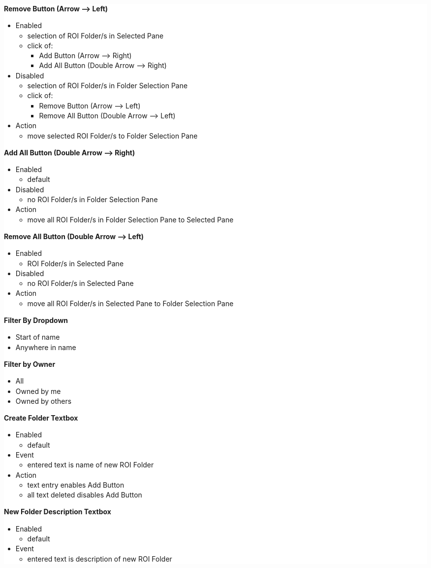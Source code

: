 **Remove Button (Arrow --> Left)**
- Enabled
  - selection of ROI Folder/s in Selected Pane
  - click of:
     - Add Button (Arrow --> Right)
     - Add All Button (Double Arrow --> Right)
- Disabled
  - selection of ROI Folder/s in Folder Selection Pane
  - click of:
     - Remove Button (Arrow --> Left)
     - Remove All Button (Double Arrow --> Left)
- Action
  - move selected ROI Folder/s to Folder Selection Pane

**Add All Button (Double Arrow --> Right)**
- Enabled
  - default
- Disabled
  - no ROI Folder/s in Folder Selection Pane
- Action
  - move all ROI Folder/s in Folder Selection Pane to Selected Pane

**Remove All Button (Double Arrow --> Left)**
- Enabled
  - ROI Folder/s in Selected Pane
- Disabled
  - no ROI Folder/s in Selected Pane
- Action
  - move all ROI Folder/s in Selected Pane to Folder Selection Pane

**Filter By Dropdown**
- Start of name
- Anywhere in name

**Filter by Owner**
- All
- Owned by me
- Owned by others

**Create Folder Textbox**
- Enabled
  - default
- Event
  - entered text is name of new ROI Folder
- Action
  - text entry enables Add Button
  - all text deleted disables Add Button

**New Folder Description Textbox**
- Enabled
  - default
- Event
  - entered text is description of new ROI Folder
